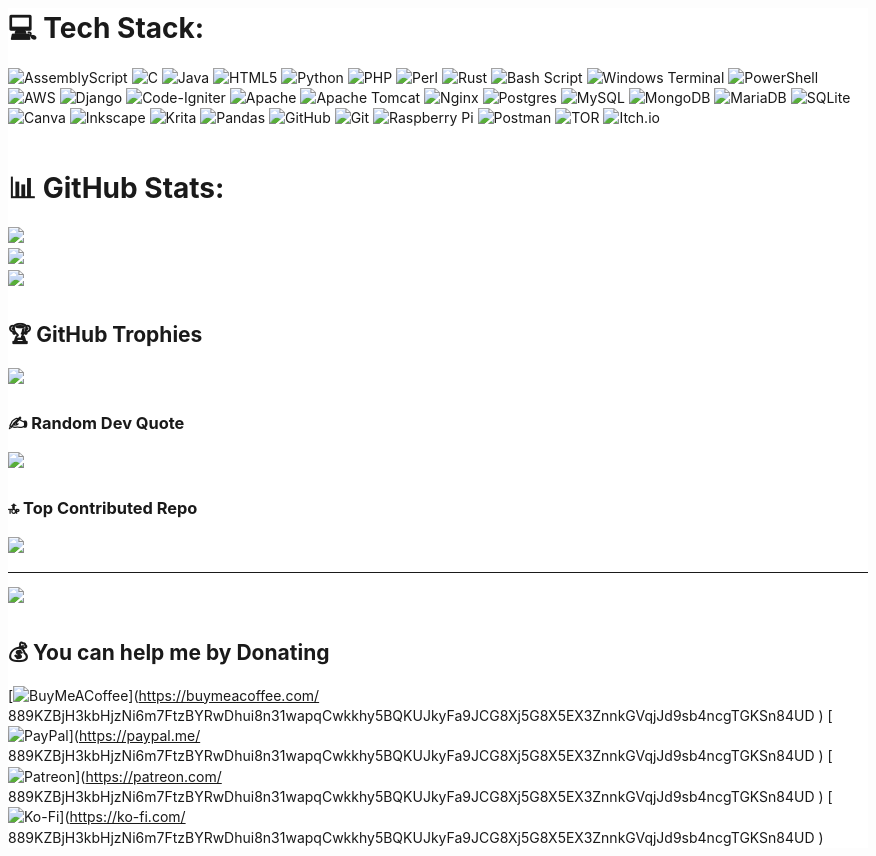 # 💻 Tech Stack:
![AssemblyScript](https://img.shields.io/badge/assembly%20script-%23000000.svg?style=for-the-badge&logo=assemblyscript&logoColor=white) ![C](https://img.shields.io/badge/c-%2300599C.svg?style=for-the-badge&logo=c&logoColor=white) ![Java](https://img.shields.io/badge/java-%23ED8B00.svg?style=for-the-badge&logo=openjdk&logoColor=white) ![HTML5](https://img.shields.io/badge/html5-%23E34F26.svg?style=for-the-badge&logo=html5&logoColor=white) ![Python](https://img.shields.io/badge/python-3670A0?style=for-the-badge&logo=python&logoColor=ffdd54) ![PHP](https://img.shields.io/badge/php-%23777BB4.svg?style=for-the-badge&logo=php&logoColor=white) ![Perl](https://img.shields.io/badge/perl-%2339457E.svg?style=for-the-badge&logo=perl&logoColor=white) ![Rust](https://img.shields.io/badge/rust-%23000000.svg?style=for-the-badge&logo=rust&logoColor=white) ![Bash Script](https://img.shields.io/badge/bash_script-%23121011.svg?style=for-the-badge&logo=gnu-bash&logoColor=white) ![Windows Terminal](https://img.shields.io/badge/Windows%20Terminal-%234D4D4D.svg?style=for-the-badge&logo=windows-terminal&logoColor=white) ![PowerShell](https://img.shields.io/badge/PowerShell-%235391FE.svg?style=for-the-badge&logo=powershell&logoColor=white) ![AWS](https://img.shields.io/badge/AWS-%23FF9900.svg?style=for-the-badge&logo=amazon-aws&logoColor=white) ![Django](https://img.shields.io/badge/django-%23092E20.svg?style=for-the-badge&logo=django&logoColor=white) ![Code-Igniter](https://img.shields.io/badge/CodeIgniter-%23EF4223.svg?style=for-the-badge&logo=codeIgniter&logoColor=white) ![Apache](https://img.shields.io/badge/apache-%23D42029.svg?style=for-the-badge&logo=apache&logoColor=white) ![Apache Tomcat](https://img.shields.io/badge/apache%20tomcat-%23F8DC75.svg?style=for-the-badge&logo=apache-tomcat&logoColor=black) ![Nginx](https://img.shields.io/badge/nginx-%23009639.svg?style=for-the-badge&logo=nginx&logoColor=white) ![Postgres](https://img.shields.io/badge/postgres-%23316192.svg?style=for-the-badge&logo=postgresql&logoColor=white) ![MySQL](https://img.shields.io/badge/mysql-4479A1.svg?style=for-the-badge&logo=mysql&logoColor=white) ![MongoDB](https://img.shields.io/badge/MongoDB-%234ea94b.svg?style=for-the-badge&logo=mongodb&logoColor=white) ![MariaDB](https://img.shields.io/badge/MariaDB-003545?style=for-the-badge&logo=mariadb&logoColor=white) ![SQLite](https://img.shields.io/badge/sqlite-%2307405e.svg?style=for-the-badge&logo=sqlite&logoColor=white) ![Canva](https://img.shields.io/badge/Canva-%2300C4CC.svg?style=for-the-badge&logo=Canva&logoColor=white) ![Inkscape](https://img.shields.io/badge/Inkscape-e0e0e0?style=for-the-badge&logo=inkscape&logoColor=080A13) ![Krita](https://img.shields.io/badge/Krita-203759?style=for-the-badge&logo=krita&logoColor=EEF37B) ![Pandas](https://img.shields.io/badge/pandas-%23150458.svg?style=for-the-badge&logo=pandas&logoColor=white) ![GitHub](https://img.shields.io/badge/github-%23121011.svg?style=for-the-badge&logo=github&logoColor=white) ![Git](https://img.shields.io/badge/git-%23F05033.svg?style=for-the-badge&logo=git&logoColor=white) ![Raspberry Pi](https://img.shields.io/badge/-Raspberry_Pi-C51A4A?style=for-the-badge&logo=Raspberry-Pi) ![Postman](https://img.shields.io/badge/Postman-FF6C37?style=for-the-badge&logo=postman&logoColor=white) ![TOR](https://img.shields.io/badge/tor-%237E4798.svg?style=for-the-badge&logo=tor-project&logoColor=white) ![Itch.io](https://img.shields.io/badge/Itch-%23FF0B34.svg?style=for-the-badge&logo=Itch.io&logoColor=white)
# 📊 GitHub Stats:
![](https://github-readme-stats.vercel.app/api?username=phantomvault76&theme=codeSTACKr&hide_border=false&include_all_commits=true&count_private=true)<br/>
![](https://nirzak-streak-stats.vercel.app/?user=phantomvault76&theme=codeSTACKr&hide_border=false)<br/>
![](https://github-readme-stats.vercel.app/api/top-langs/?username=phantomvault76&theme=codeSTACKr&hide_border=false&include_all_commits=true&count_private=true&layout=compact)

## 🏆 GitHub Trophies
![](https://github-profile-trophy.vercel.app/?username=phantomvault76&theme=codeSTACKr&no-frame=false&no-bg=true&margin-w=4)

### ✍️ Random Dev Quote
![](https://quotes-github-readme.vercel.app/api?type=horizontal&theme=radical)

### 🔝 Top Contributed Repo
![](https://github-contributor-stats.vercel.app/api?username=phantomvault76&limit=5&theme=synthwave&combine_all_yearly_contributions=true)

---
[![](https://visitcount.itsvg.in/api?id=phantomvault76&icon=5&color=4)](https://visitcount.itsvg.in)

  ## 💰 You can help me by Donating
  [![BuyMeACoffee](https://img.shields.io/badge/Buy%20Me%20a%20Coffee-ffdd00?style=for-the-badge&logo=buy-me-a-coffee&logoColor=black)](https://buymeacoffee.com/ 889KZBjH3kbHjzNi6m7FtzBYRwDhui8n31wapqCwkkhy5BQKUJkyFa9JCG8Xj5G8X5EX3ZnnkGVqjJd9sb4ncgTGKSn84UD ) [![PayPal](https://img.shields.io/badge/PayPal-00457C?style=for-the-badge&logo=paypal&logoColor=white)](https://paypal.me/ 889KZBjH3kbHjzNi6m7FtzBYRwDhui8n31wapqCwkkhy5BQKUJkyFa9JCG8Xj5G8X5EX3ZnnkGVqjJd9sb4ncgTGKSn84UD ) [![Patreon](https://img.shields.io/badge/Patreon-F96854?style=for-the-badge&logo=patreon&logoColor=white)](https://patreon.com/ 889KZBjH3kbHjzNi6m7FtzBYRwDhui8n31wapqCwkkhy5BQKUJkyFa9JCG8Xj5G8X5EX3ZnnkGVqjJd9sb4ncgTGKSn84UD ) [![Ko-Fi](https://img.shields.io/badge/Ko--fi-F16061?style=for-the-badge&logo=ko-fi&logoColor=white)](https://ko-fi.com/ 889KZBjH3kbHjzNi6m7FtzBYRwDhui8n31wapqCwkkhy5BQKUJkyFa9JCG8Xj5G8X5EX3ZnnkGVqjJd9sb4ncgTGKSn84UD ) 

  
